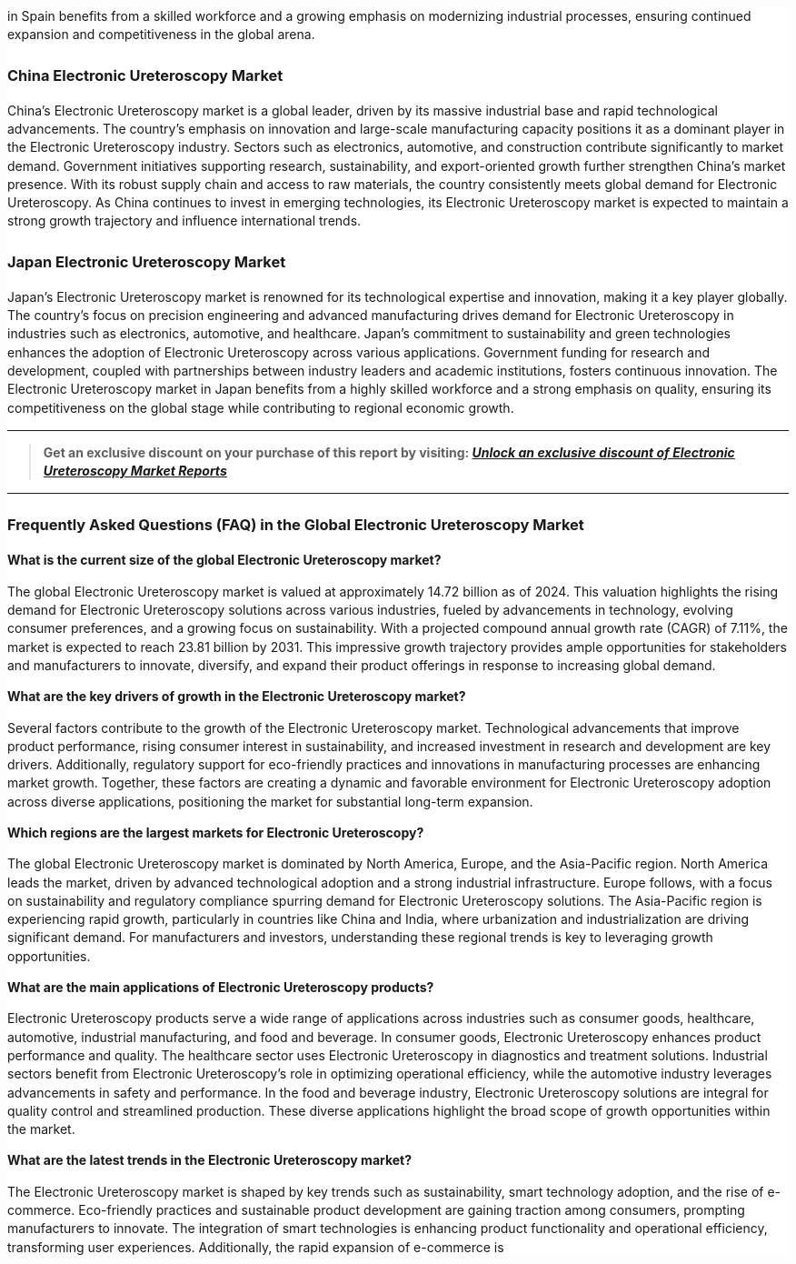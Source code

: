 in Spain benefits from a skilled workforce and a growing emphasis on modernizing industrial processes, ensuring continued expansion and competitiveness in the global arena.</p><h3>China Electronic Ureteroscopy Market</h3><p>China&rsquo;s Electronic Ureteroscopy market is a global leader, driven by its massive industrial base and rapid technological advancements. The country&rsquo;s emphasis on innovation and large-scale manufacturing capacity positions it as a dominant player in the Electronic Ureteroscopy industry. Sectors such as electronics, automotive, and construction contribute significantly to market demand. Government initiatives supporting research, sustainability, and export-oriented growth further strengthen China&rsquo;s market presence. With its robust supply chain and access to raw materials, the country consistently meets global demand for Electronic Ureteroscopy. As China continues to invest in emerging technologies, its Electronic Ureteroscopy market is expected to maintain a strong growth trajectory and influence international trends.</p><h3>Japan Electronic Ureteroscopy Market</h3><p>Japan&rsquo;s Electronic Ureteroscopy market is renowned for its technological expertise and innovation, making it a key player globally. The country&rsquo;s focus on precision engineering and advanced manufacturing drives demand for Electronic Ureteroscopy in industries such as electronics, automotive, and healthcare. Japan&rsquo;s commitment to sustainability and green technologies enhances the adoption of Electronic Ureteroscopy across various applications. Government funding for research and development, coupled with partnerships between industry leaders and academic institutions, fosters continuous innovation. The Electronic Ureteroscopy market in Japan benefits from a highly skilled workforce and a strong emphasis on quality, ensuring its competitiveness on the global stage while contributing to regional economic growth.</p><hr /><blockquote><p><strong>Get an exclusive discount on your purchase of this report by visiting: <em><a href="://marketresearchpulse.com/ask-for-discount/47551?utm_source=Github&amp;utm_medium=0110">Unlock an exclusive discount of Electronic Ureteroscopy Market Reports</a></em>&nbsp;</strong></p></blockquote><hr /><h3>Frequently Asked Questions (FAQ) in the Global Electronic Ureteroscopy Market</h3><p><strong>What is the current size of the global Electronic Ureteroscopy market?</strong></p><p>The global Electronic Ureteroscopy market is valued at approximately 14.72 billion as of 2024. This valuation highlights the rising demand for Electronic Ureteroscopy solutions across various industries, fueled by advancements in technology, evolving consumer preferences, and a growing focus on sustainability. With a projected compound annual growth rate (CAGR) of 7.11%, the market is expected to reach 23.81 billion by 2031. This impressive growth trajectory provides ample opportunities for stakeholders and manufacturers to innovate, diversify, and expand their product offerings in response to increasing global demand.</p><p><strong>What are the key drivers of growth in the Electronic Ureteroscopy market?</strong></p><p>Several factors contribute to the growth of the Electronic Ureteroscopy market. Technological advancements that improve product performance, rising consumer interest in sustainability, and increased investment in research and development are key drivers. Additionally, regulatory support for eco-friendly practices and innovations in manufacturing processes are enhancing market growth. Together, these factors are creating a dynamic and favorable environment for Electronic Ureteroscopy adoption across diverse applications, positioning the market for substantial long-term expansion.</p><p><strong>Which regions are the largest markets for Electronic Ureteroscopy?</strong></p><p>The global Electronic Ureteroscopy market is dominated by North America, Europe, and the Asia-Pacific region. North America leads the market, driven by advanced technological adoption and a strong industrial infrastructure. Europe follows, with a focus on sustainability and regulatory compliance spurring demand for Electronic Ureteroscopy solutions. The Asia-Pacific region is experiencing rapid growth, particularly in countries like China and India, where urbanization and industrialization are driving significant demand. For manufacturers and investors, understanding these regional trends is key to leveraging growth opportunities.</p><p><strong>What are the main applications of Electronic Ureteroscopy products?</strong></p><p>Electronic Ureteroscopy products serve a wide range of applications across industries such as consumer goods, healthcare, automotive, industrial manufacturing, and food and beverage. In consumer goods, Electronic Ureteroscopy enhances product performance and quality. The healthcare sector uses Electronic Ureteroscopy in diagnostics and treatment solutions. Industrial sectors benefit from Electronic Ureteroscopy&rsquo;s role in optimizing operational efficiency, while the automotive industry leverages advancements in safety and performance. In the food and beverage industry, Electronic Ureteroscopy solutions are integral for quality control and streamlined production. These diverse applications highlight the broad scope of growth opportunities within the market.</p><p><strong>What are the latest trends in the Electronic Ureteroscopy market?</strong></p><p>The Electronic Ureteroscopy market is shaped by key trends such as sustainability, smart technology adoption, and the rise of e-commerce. Eco-friendly practices and sustainable product development are gaining traction among consumers, prompting manufacturers to innovate. The integration of smart technologies is enhancing product functionality and operational efficiency, transforming user experiences. Additionally, the rapid expansion of e-commerce is